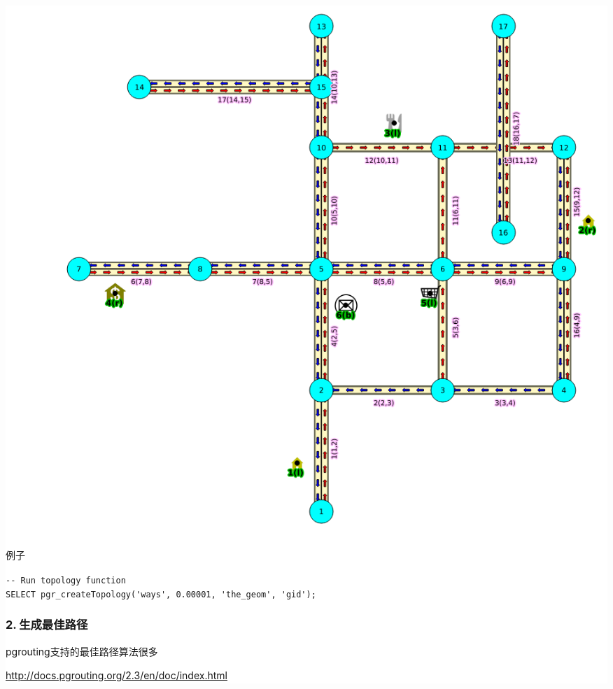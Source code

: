 ![screenshot](20160710_01_pic_012.png)  
    
例子    
  
```
-- Run topology function  
SELECT pgr_createTopology('ways', 0.00001, 'the_geom', 'gid');  
```
  
### 2. 生成最佳路径  
pgrouting支持的最佳路径算法很多    
  
http://docs.pgrouting.org/2.3/en/doc/index.html    
    
